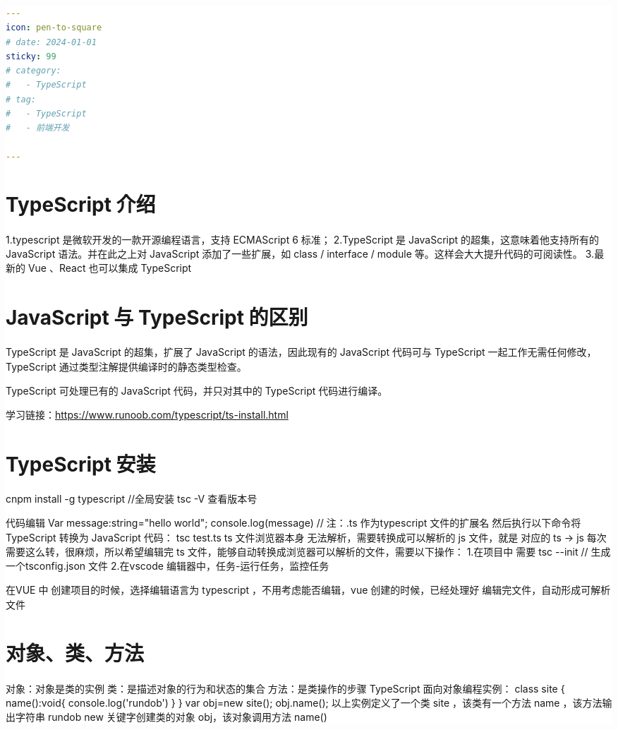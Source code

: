 ```yaml
---
icon: pen-to-square
# date: 2024-01-01
sticky: 99
# category:
#   - TypeScript
# tag:
#   - TypeScript
#   - 前端开发

---
```



# TypeScript 介绍
1.typescript 是微软开发的一款开源编程语言，支持 ECMAScript 6 标准；
2.TypeScript 是 JavaScript 的超集，这意味着他支持所有的 JavaScript 语法。并在此之上对 JavaScript 添加了一些扩展，如 class / interface / module 等。这样会大大提升代码的可阅读性。
3.最新的 Vue 、React 也可以集成 TypeScript

# JavaScript 与 TypeScript 的区别
TypeScript 是 JavaScript 的超集，扩展了 JavaScript 的语法，因此现有的 JavaScript 代码可与 TypeScript 一起工作无需任何修改，TypeScript 通过类型注解提供编译时的静态类型检查。

TypeScript 可处理已有的 JavaScript 代码，并只对其中的 TypeScript 代码进行编译。

学习链接：https://www.runoob.com/typescript/ts-install.html

# TypeScript 安装
cnpm install -g typescript //全局安装
tsc -V 查看版本号

代码编辑
Var message:string="hello world";
console.log(message)
//   注：.ts 作为typescript 文件的扩展名
然后执行以下命令将 TypeScript 转换为 JavaScript 代码：
tsc test.ts
ts 文件浏览器本身 无法解析，需要转换成可以解析的 js 文件，就是 对应的 ts -> js 每次需要这么转，很麻烦，所以希望编辑完 ts 文件，能够自动转换成浏览器可以解析的文件，需要以下操作：
1.在项目中 需要 tsc --init // 生成 一个tsconfig.json 文件
2.在vscode 编辑器中，任务-运行任务，监控任务

在VUE 中  创建项目的时候，选择编辑语言为 typescript ，不用考虑能否编辑，vue 创建的时候，已经处理好
编辑完文件，自动形成可解析文件

# 对象、类、方法
 对象：对象是类的实例
类：是描述对象的行为和状态的集合
方法：是类操作的步骤
TypeScript 面向对象编程实例：
class site {
    name():void{
        console.log('rundob')
    }
}
var obj=new site();
    obj.name();
以上实例定义了一个类 site ，该类有一个方法  name ，该方法输出字符串 rundob
new 关键字创建类的对象 obj，该对象调用方法 name()